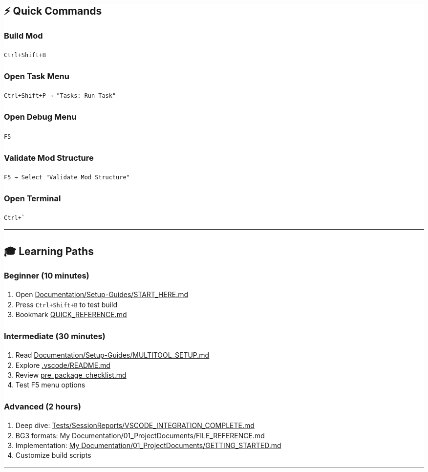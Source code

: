 
## ⚡ Quick Commands

### Build Mod
```
Ctrl+Shift+B
```

### Open Task Menu
```
Ctrl+Shift+P → "Tasks: Run Task"
```

### Open Debug Menu
```
F5
```

### Validate Mod Structure
```
F5 → Select "Validate Mod Structure"
```

### Open Terminal
```
Ctrl+`
```

---

## 🎓 Learning Paths

### Beginner (10 minutes)
1. Open [Documentation/Setup-Guides/START_HERE.md](Documentation/Setup-Guides/START_HERE.md)
2. Press `Ctrl+Shift+B` to test build
3. Bookmark [QUICK_REFERENCE.md](QUICK_REFERENCE.md)

### Intermediate (30 minutes)
1. Read [Documentation/Setup-Guides/MULTITOOL_SETUP.md](Documentation/Setup-Guides/MULTITOOL_SETUP.md)
2. Explore [.vscode/README.md](.vscode/README.md)
3. Review [pre_package_checklist.md](pre_package_checklist.md)
4. Test F5 menu options

### Advanced (2 hours)
1. Deep dive: [Tests/SessionReports/VSCODE_INTEGRATION_COMPLETE.md](Tests/SessionReports/VSCODE_INTEGRATION_COMPLETE.md)
2. BG3 formats: [My Documentation/01_ProjectDocuments/FILE_REFERENCE.md](My%20Documentation/01_ProjectDocuments/FILE_REFERENCE.md)
3. Implementation: [My Documentation/01_ProjectDocuments/GETTING_STARTED.md](My%20Documentation/01_ProjectDocuments/GETTING_STARTED.md)
4. Customize build scripts

---